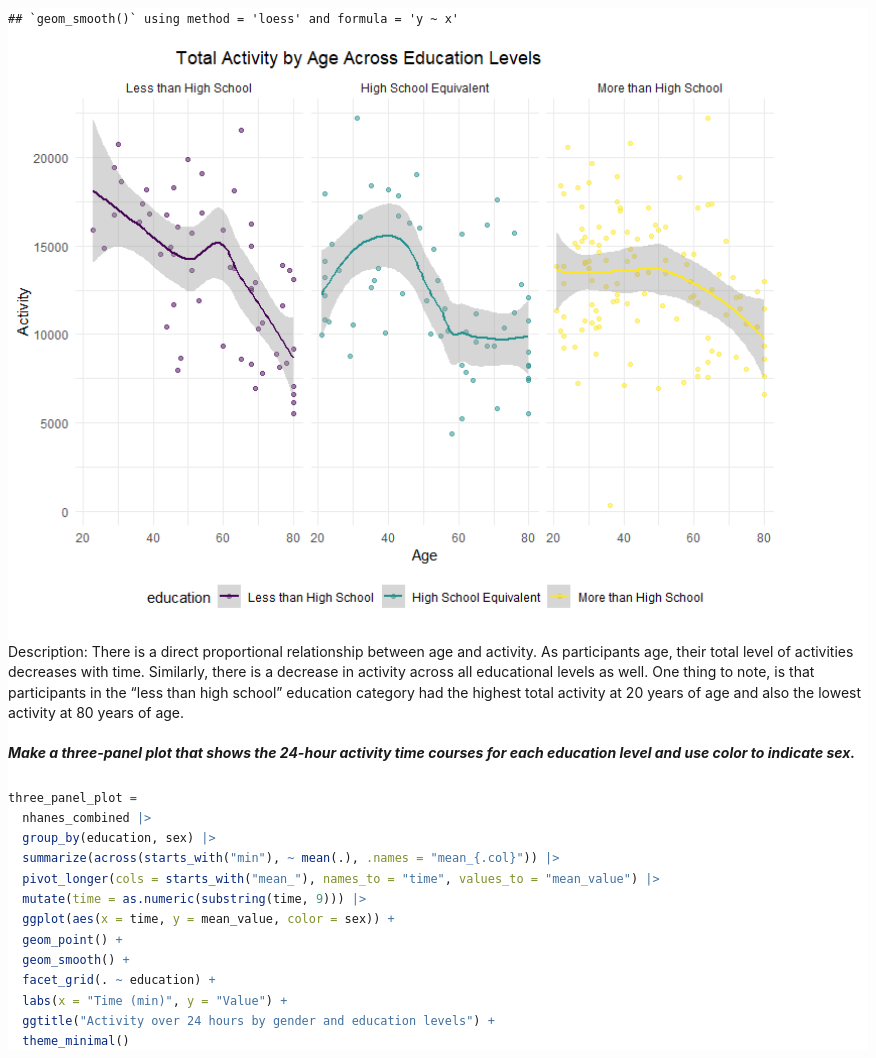     ## `geom_smooth()` using method = 'loess' and formula = 'y ~ x'

<img src="p8105_hw3_files/figure-gfm/unnamed-chunk-14-1.png" width="90%" />

Description: There is a direct proportional relationship between age and
activity. As participants age, their total level of activities decreases
with time. Similarly, there is a decrease in activity across all
educational levels as well. One thing to note, is that participants in
the “less than high school” education category had the highest total
activity at 20 years of age and also the lowest activity at 80 years of
age.

##### Make a three-panel plot that shows the 24-hour activity time courses for each education level and use color to indicate sex.

``` r
three_panel_plot = 
  nhanes_combined |> 
  group_by(education, sex) |>
  summarize(across(starts_with("min"), ~ mean(.), .names = "mean_{.col}")) |>
  pivot_longer(cols = starts_with("mean_"), names_to = "time", values_to = "mean_value") |>
  mutate(time = as.numeric(substring(time, 9))) |> 
  ggplot(aes(x = time, y = mean_value, color = sex)) +
  geom_point() + 
  geom_smooth() +
  facet_grid(. ~ education) +
  labs(x = "Time (min)", y = "Value") +
  ggtitle("Activity over 24 hours by gender and education levels") +
  theme_minimal()
```
